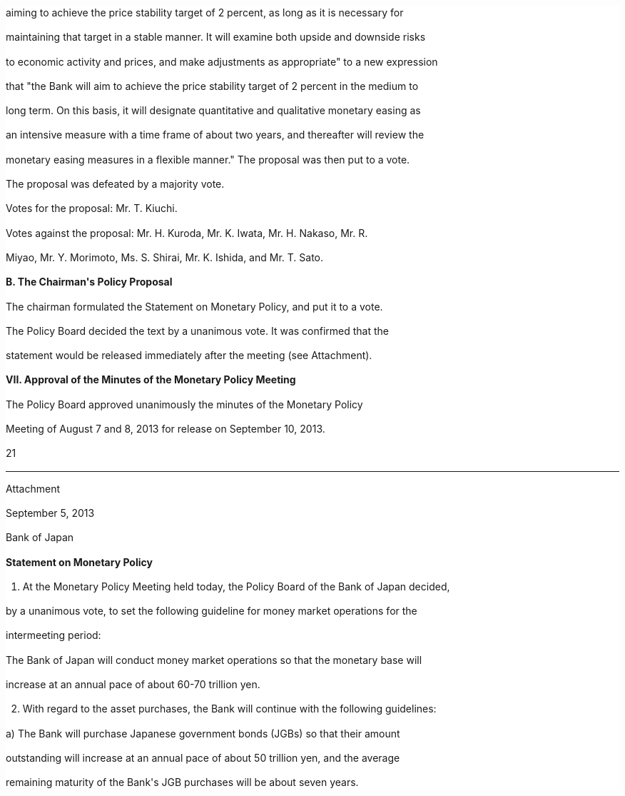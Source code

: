 aiming to achieve the price stability target of 2 percent, as long as it is necessary for

maintaining that target in a stable manner. It will examine both upside and downside risks

to economic activity and prices, and make adjustments as appropriate" to a new expression

that "the Bank will aim to achieve the price stability target of 2 percent in the medium to

long term. On this basis, it will designate quantitative and qualitative monetary easing as

an intensive measure with a time frame of about two years, and thereafter will review the

monetary easing measures in a flexible manner." The proposal was then put to a vote.

The proposal was defeated by a majority vote.

Votes for the proposal: Mr. T. Kiuchi.

Votes against the proposal: Mr. H. Kuroda, Mr. K. Iwata, Mr. H. Nakaso, Mr. R.

Miyao, Mr. Y. Morimoto, Ms. S. Shirai, Mr. K. Ishida, and Mr. T. Sato.

**B. The Chairman's Policy Proposal**

The chairman formulated the Statement on Monetary Policy, and put it to a vote.

The Policy Board decided the text by a unanimous vote. It was confirmed that the

statement would be released immediately after the meeting (see Attachment).

**VII. Approval of the Minutes of the Monetary Policy Meeting**

The Policy Board approved unanimously the minutes of the Monetary Policy

Meeting of August 7 and 8, 2013 for release on September 10, 2013.

21


-----

Attachment

September 5, 2013

Bank of Japan

**Statement on Monetary Policy**

1. At the Monetary Policy Meeting held today, the Policy Board of the Bank of Japan decided,

by a unanimous vote, to set the following guideline for money market operations for the

intermeeting period:

The Bank of Japan will conduct money market operations so that the monetary base will

increase at an annual pace of about 60-70 trillion yen.

2. With regard to the asset purchases, the Bank will continue with the following guidelines:

a) The Bank will purchase Japanese government bonds (JGBs) so that their amount

outstanding will increase at an annual pace of about 50 trillion yen, and the average

remaining maturity of the Bank's JGB purchases will be about seven years.
